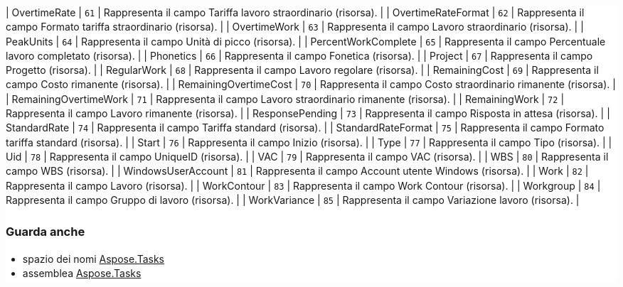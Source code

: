 | OvertimeRate | `61` | Rappresenta il campo Tariffa lavoro straordinario (risorsa). |
| OvertimeRateFormat | `62` | Rappresenta il campo Formato tariffa straordinario (risorsa). |
| OvertimeWork | `63` | Rappresenta il campo Lavoro straordinario (risorsa). |
| PeakUnits | `64` | Rappresenta il campo Unità di picco (risorsa). |
| PercentWorkComplete | `65` | Rappresenta il campo Percentuale lavoro completato (risorsa). |
| Phonetics | `66` | Rappresenta il campo Fonetica (risorsa). |
| Project | `67` | Rappresenta il campo Progetto (risorsa). |
| RegularWork | `68` | Rappresenta il campo Lavoro regolare (risorsa). |
| RemainingCost | `69` | Rappresenta il campo Costo rimanente (risorsa). |
| RemainingOvertimeCost | `70` | Rappresenta il campo Costo straordinario rimanente (risorsa). |
| RemainingOvertimeWork | `71` | Rappresenta il campo Lavoro straordinario rimanente (risorsa). |
| RemainingWork | `72` | Rappresenta il campo Lavoro rimanente (risorsa). |
| ResponsePending | `73` | Rappresenta il campo Risposta in attesa (risorsa). |
| StandardRate | `74` | Rappresenta il campo Tariffa standard (risorsa). |
| StandardRateFormat | `75` | Rappresenta il campo Formato tariffa standard (risorsa). |
| Start | `76` | Rappresenta il campo Inizio (risorsa). |
| Type | `77` | Rappresenta il campo Tipo (risorsa). |
| Uid | `78` | Rappresenta il campo UniqueID (risorsa). |
| VAC | `79` | Rappresenta il campo VAC (risorsa). |
| WBS | `80` | Rappresenta il campo WBS (risorsa). |
| WindowsUserAccount | `81` | Rappresenta il campo Account utente Windows (risorsa). |
| Work | `82` | Rappresenta il campo Lavoro (risorsa). |
| WorkContour | `83` | Rappresenta il campo Work Contour (risorsa). |
| Workgroup | `84` | Rappresenta il campo Gruppo di lavoro (risorsa). |
| WorkVariance | `85` | Rappresenta il campo Variazione lavoro (risorsa). |

### Guarda anche

* spazio dei nomi [Aspose.Tasks](../../aspose.tasks/)
* assemblea [Aspose.Tasks](../../)


